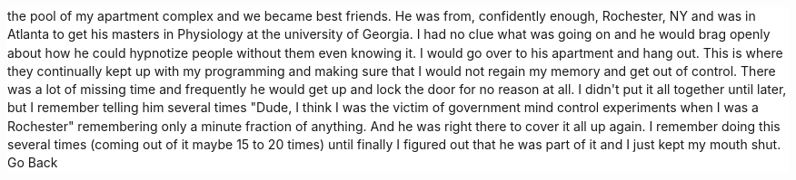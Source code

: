 the pool of my apartment complex and we became best friends. He was
from, confidently enough, Rochester, NY and was in Atlanta to get his
masters in Physiology at the university of Georgia. I had no clue what
was going on and he would brag openly about how he could hypnotize
people without them even knowing it.
I would go over to his apartment and hang out. This is where they
continually kept up with my programming and making sure that I would
not regain my memory and get out of control. There was a lot of
missing time and frequently he would get up and lock the door for no
reason at all. I didn't put it all together until later, but I
remember telling him several times "Dude, I think I was the
victim of government mind control experiments when I was a
Rochester" remembering only a minute fraction of anything. And he
was right there to cover it all up again. I remember doing this
several times (coming out of it maybe 15 to 20 times) until finally I
figured out that he was part of it and I just kept my mouth shut.
Go
Back
